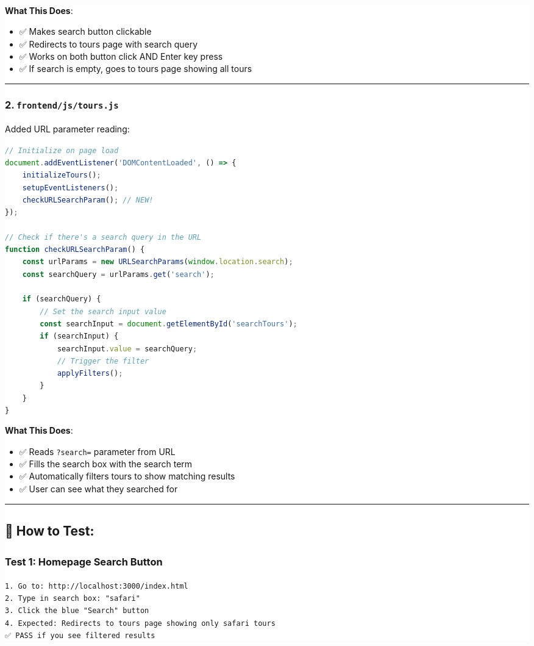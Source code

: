**What This Does**:
- ✅ Makes search button clickable
- ✅ Redirects to tours page with search query
- ✅ Works on both button click AND Enter key press
- ✅ If search is empty, goes to tours page showing all tours

---

### 2. `frontend/js/tours.js`
Added URL parameter reading:

```javascript
// Initialize on page load
document.addEventListener('DOMContentLoaded', () => {
    initializeTours();
    setupEventListeners();
    checkURLSearchParam(); // NEW!
});

// Check if there's a search query in the URL
function checkURLSearchParam() {
    const urlParams = new URLSearchParams(window.location.search);
    const searchQuery = urlParams.get('search');
    
    if (searchQuery) {
        // Set the search input value
        const searchInput = document.getElementById('searchTours');
        if (searchInput) {
            searchInput.value = searchQuery;
            // Trigger the filter
            applyFilters();
        }
    }
}
```

**What This Does**:
- ✅ Reads `?search=` parameter from URL
- ✅ Fills the search box with the search term
- ✅ Automatically filters tours to show matching results
- ✅ User can see what they searched for

---

## 🧪 How to Test:

### Test 1: Homepage Search Button
```
1. Go to: http://localhost:3000/index.html
2. Type in search box: "safari"
3. Click the blue "Search" button
4. Expected: Redirects to tours page showing only safari tours
✅ PASS if you see filtered results
```
